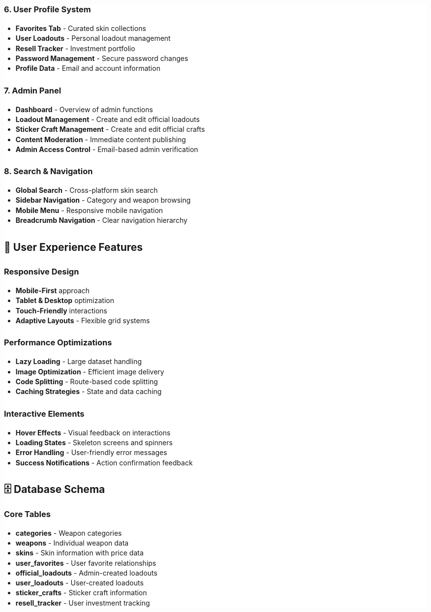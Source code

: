 ### 6. User Profile System
- **Favorites Tab** - Curated skin collections
- **User Loadouts** - Personal loadout management
- **Resell Tracker** - Investment portfolio
- **Password Management** - Secure password changes
- **Profile Data** - Email and account information

### 7. Admin Panel
- **Dashboard** - Overview of admin functions
- **Loadout Management** - Create and edit official loadouts
- **Sticker Craft Management** - Create and edit official crafts
- **Content Moderation** - Immediate content publishing
- **Admin Access Control** - Email-based admin verification

### 8. Search & Navigation
- **Global Search** - Cross-platform skin search
- **Sidebar Navigation** - Category and weapon browsing
- **Mobile Menu** - Responsive mobile navigation
- **Breadcrumb Navigation** - Clear navigation hierarchy

## 📱 User Experience Features

### Responsive Design
- **Mobile-First** approach
- **Tablet & Desktop** optimization
- **Touch-Friendly** interactions
- **Adaptive Layouts** - Flexible grid systems

### Performance Optimizations
- **Lazy Loading** - Large dataset handling
- **Image Optimization** - Efficient image delivery
- **Code Splitting** - Route-based code splitting
- **Caching Strategies** - State and data caching

### Interactive Elements
- **Hover Effects** - Visual feedback on interactions
- **Loading States** - Skeleton screens and spinners
- **Error Handling** - User-friendly error messages
- **Success Notifications** - Action confirmation feedback

## 🗄️ Database Schema

### Core Tables
- **categories** - Weapon categories
- **weapons** - Individual weapon data
- **skins** - Skin information with price data
- **user_favorites** - User favorite relationships
- **official_loadouts** - Admin-created loadouts
- **user_loadouts** - User-created loadouts
- **sticker_crafts** - Sticker craft information
- **resell_tracker** - User investment tracking
